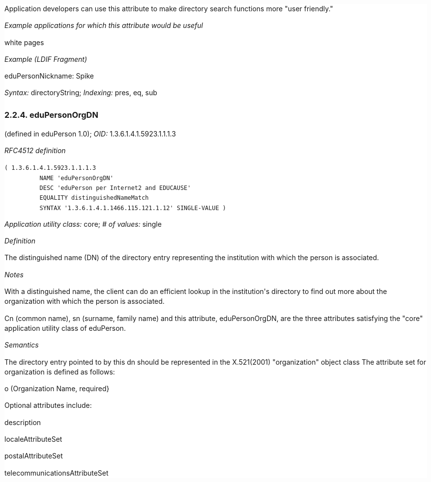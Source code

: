 Application developers can use this attribute to make directory search
functions more "user friendly."

*Example applications for which this attribute would be useful*

white pages

*Example (LDIF Fragment)*

eduPersonNickname: Spike

*Syntax:* directoryString; *Indexing:* pres, eq, sub

### 2.2.4. eduPersonOrgDN
(defined in eduPerson 1.0); *OID:* 1.3.6.1.4.1.5923.1.1.1.3

*RFC4512 definition*

```
( 1.3.6.1.4.1.5923.1.1.1.3
          NAME 'eduPersonOrgDN'
          DESC 'eduPerson per Internet2 and EDUCAUSE'
          EQUALITY distinguishedNameMatch
          SYNTAX '1.3.6.1.4.1.1466.115.121.1.12' SINGLE-VALUE )
```

*Application utility class:* core; *# of values:* single

*Definition*

The distinguished name (DN) of the directory entry representing the
institution with which the person is associated.

*Notes*

With a distinguished name, the client can do an efficient lookup in the
institution's directory to find out more about the organization with
which the person is associated.

Cn (common name), sn (surname, family name) and this attribute,
eduPersonOrgDN, are the three attributes satisfying the "core"
application utility class of eduPerson.

*Semantics*

The directory entry pointed to by this dn should be represented in the
X.521(2001) "organization" object class The attribute set for
organization is defined as follows:

o (Organization Name, required}

Optional attributes include:

description

localeAttributeSet

postalAttributeSet

telecommunicationsAttributeSet
